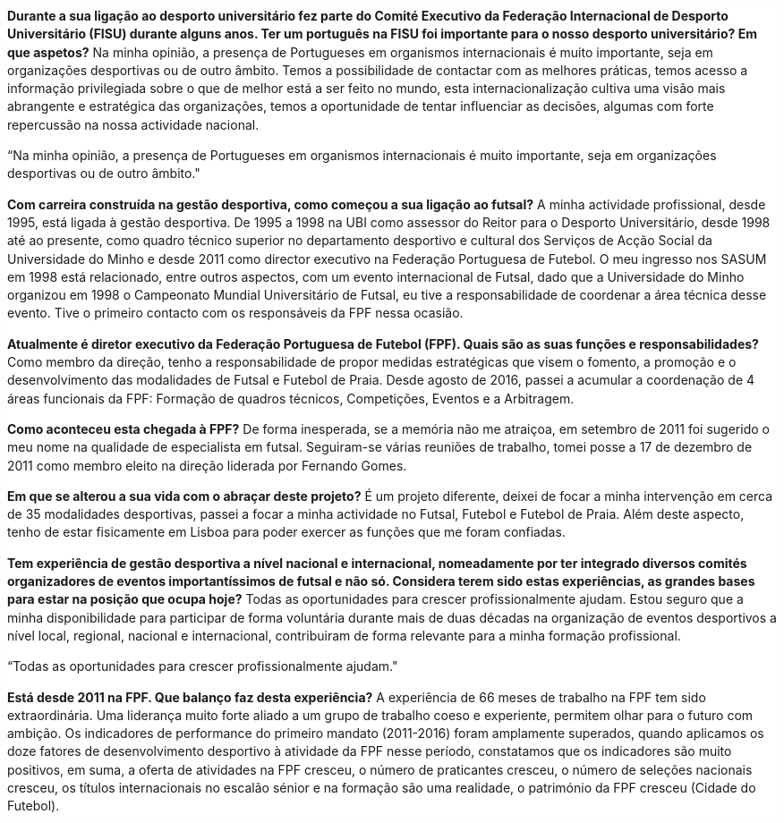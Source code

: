  **Durante a sua ligação ao desporto universitário fez parte do Comité Executivo da Federação Internacional de Desporto Universitário (FISU) durante alguns anos. Ter um português na FISU foi importante para o nosso desporto universitário? Em que aspetos?**
 Na minha opinião, a presença de Portugueses em organismos internacionais é muito importante, seja em organizações desportivas ou de outro âmbito.
 Temos a possibilidade de contactar com as melhores práticas, temos acesso a informação privilegiada sobre o que de melhor está a ser feito no mundo, esta internacionalização cultiva uma visão mais abrangente e estratégica das organizações, temos a oportunidade de tentar influenciar as decisões, algumas com forte repercussão na nossa actividade nacional.
 

 “Na minha opinião, a presença de Portugueses em organismos internacionais é muito importante, seja em organizações desportivas ou de outro âmbito." 


 **Com carreira construída na gestão desportiva, como começou a sua ligação ao futsal?**
 A minha actividade profissional, desde 1995, está ligada à gestão desportiva. De 1995 a 1998 na UBI como assessor do Reitor para o Desporto Universitário, desde 1998 até ao presente, como quadro técnico superior no departamento desportivo e cultural dos Serviços de Acção Social da Universidade do Minho e desde 2011 como director executivo na Federação Portuguesa de Futebol. O meu ingresso nos SASUM em 1998 está relacionado, entre outros aspectos, com um evento internacional de Futsal, dado que a Universidade do Minho organizou em 1998 o Campeonato Mundial Universitário de Futsal, eu tive a responsabilidade de coordenar a área técnica desse evento. Tive o primeiro contacto com os responsáveis da FPF nessa ocasião.

 **Atualmente é diretor executivo da Federação Portuguesa de Futebol (FPF). Quais são as suas funções e responsabilidades?**
 Como membro da direção, tenho a responsabilidade de propor medidas estratégicas que visem o fomento, a promoção e o desenvolvimento das modalidades de Futsal e Futebol de Praia. Desde agosto de 2016, passei a acumular a coordenação de 4 áreas funcionais da FPF: Formação de quadros técnicos, Competições, Eventos e a Arbitragem.
 
 **Como aconteceu esta chegada à FPF?**
 De forma inesperada, se a memória não me atraiçoa, em setembro de 2011 foi sugerido o meu nome na qualidade de especialista em futsal.
 Seguiram-se várias reuniões de trabalho, tomei posse a 17 de dezembro de 2011 como membro eleito na direção liderada por Fernando Gomes.

 **Em que se alterou a sua vida com o abraçar deste projeto?**
 É um projeto diferente, deixei de focar a minha intervenção em cerca de 35 modalidades desportivas, passei a focar a minha actividade no Futsal, Futebol e Futebol de Praia. Além deste aspecto, tenho de estar fisicamente em Lisboa para poder exercer as funções que me foram confiadas.

 **Tem experiência de gestão desportiva a nível nacional e internacional, nomeadamente por ter integrado diversos comités organizadores de eventos importantíssimos de futsal e não só. Considera terem sido estas experiências, as grandes bases para estar na posição que ocupa hoje?**
 Todas as oportunidades para crescer profissionalmente ajudam. Estou seguro que a minha disponibilidade para participar de forma voluntária durante mais de duas décadas na organização de eventos desportivos a nível local, regional, nacional e internacional, contribuiram de forma relevante para a minha formação profissional.


 “Todas as oportunidades para crescer profissionalmente ajudam." 


 **Está desde 2011 na FPF. Que balanço faz desta experiência?**
 A experiência de 66 meses de trabalho na FPF tem sido extraordinária. Uma liderança muito forte aliado a um grupo de trabalho coeso e experiente, permitem olhar para o futuro com ambição. Os indicadores de performance do primeiro mandato (2011-2016) foram amplamente superados, quando aplicamos os doze fatores de desenvolvimento desportivo à atividade da FPF nesse período, constatamos que os indicadores são muito positivos, em suma, a oferta de atividades na FPF cresceu, o número de praticantes cresceu, o número de seleções nacionais cresceu, os títulos internacionais no escalão sénior e na formação são uma realidade, o património da FPF cresceu (Cidade do Futebol).
